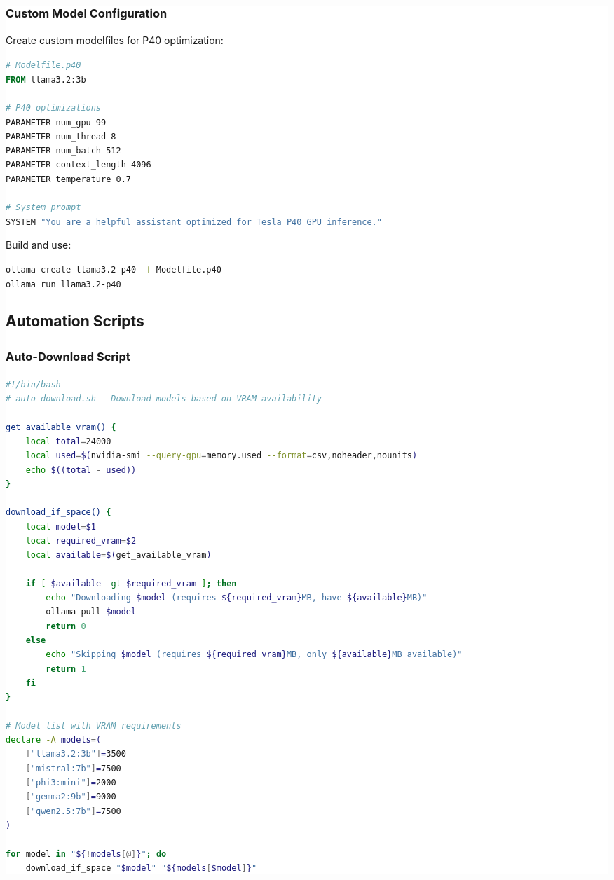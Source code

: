 ### Custom Model Configuration

Create custom modelfiles for P40 optimization:

```dockerfile
# Modelfile.p40
FROM llama3.2:3b

# P40 optimizations
PARAMETER num_gpu 99
PARAMETER num_thread 8
PARAMETER num_batch 512
PARAMETER context_length 4096
PARAMETER temperature 0.7

# System prompt
SYSTEM "You are a helpful assistant optimized for Tesla P40 GPU inference."
```

Build and use:
```bash
ollama create llama3.2-p40 -f Modelfile.p40
ollama run llama3.2-p40
```

## Automation Scripts

### Auto-Download Script

```bash
#!/bin/bash
# auto-download.sh - Download models based on VRAM availability

get_available_vram() {
    local total=24000
    local used=$(nvidia-smi --query-gpu=memory.used --format=csv,noheader,nounits)
    echo $((total - used))
}

download_if_space() {
    local model=$1
    local required_vram=$2
    local available=$(get_available_vram)
    
    if [ $available -gt $required_vram ]; then
        echo "Downloading $model (requires ${required_vram}MB, have ${available}MB)"
        ollama pull $model
        return 0
    else
        echo "Skipping $model (requires ${required_vram}MB, only ${available}MB available)"
        return 1
    fi
}

# Model list with VRAM requirements
declare -A models=(
    ["llama3.2:3b"]=3500
    ["mistral:7b"]=7500
    ["phi3:mini"]=2000
    ["gemma2:9b"]=9000
    ["qwen2.5:7b"]=7500
)

for model in "${!models[@]}"; do
    download_if_space "$model" "${models[$model]}"
```